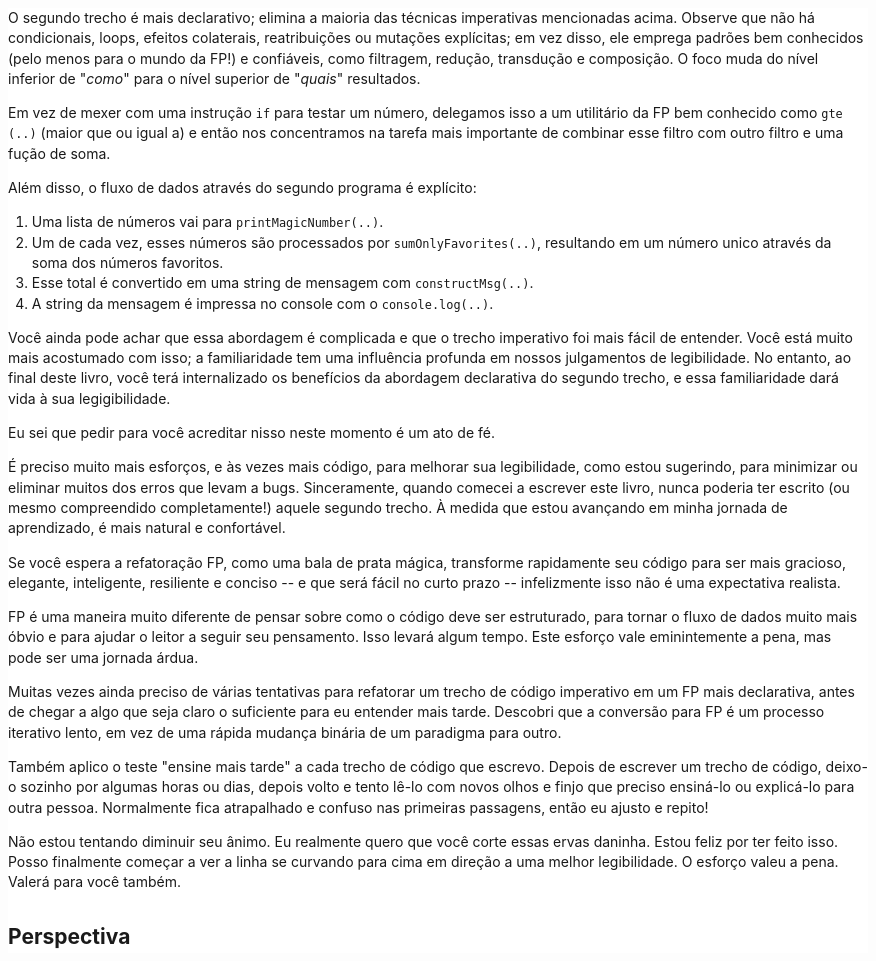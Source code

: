 O segundo trecho é mais declarativo; elimina a maioria das técnicas imperativas mencionadas acima. Observe que não há condicionais, loops, efeitos colaterais, reatribuições ou mutações explícitas; em vez disso, ele emprega padrões bem conhecidos (pelo menos para o mundo da FP!) e confiáveis, como filtragem, redução, transdução e composição. O foco muda do nível inferior de "*como*" para o nível superior de "*quais*" resultados.

Em vez de mexer com uma instrução `if` para testar um número, delegamos isso a um utilitário da FP bem conhecido como `gte(..)` (maior que ou igual a) e então nos concentramos na tarefa mais importante de combinar esse filtro com outro filtro e uma fução de soma.

Além disso, o fluxo de dados através do segundo programa é explícito:

1. Uma lista de números vai para `printMagicNumber(..)`.
2. Um de cada vez, esses números são processados por `sumOnlyFavorites(..)`, resultando em um número unico através da soma dos números favoritos.
3. Esse total é convertido em uma string de mensagem com `constructMsg(..)`.
4. A string da mensagem é impressa no console com o `console.log(..)`.

Você ainda pode achar que essa abordagem é complicada e que o trecho imperativo foi mais fácil de entender. Você está muito mais acostumado com isso; a familiaridade tem uma influência profunda em nossos julgamentos de legibilidade. No entanto, ao final deste livro, você terá internalizado os benefícios da abordagem declarativa do segundo trecho, e essa familiaridade dará vida à sua legigibilidade.

Eu sei que pedir para você acreditar nisso neste momento é um ato de fé.

É preciso muito mais esforços, e às vezes mais código, para melhorar sua legibilidade, como estou sugerindo, para minimizar ou eliminar muitos dos erros que levam a bugs. Sinceramente, quando comecei a escrever este livro, nunca poderia ter escrito (ou mesmo compreendido completamente!) aquele segundo trecho. À medida que estou avançando em minha jornada de aprendizado, é mais natural e confortável.

Se você espera a refatoração FP, como uma bala de prata mágica, transforme rapidamente seu código para ser mais gracioso, elegante, inteligente, resiliente e conciso -- e que será fácil no curto prazo -- infelizmente isso não é uma expectativa realista.

FP é uma maneira muito diferente de pensar sobre como o código deve ser estruturado, para tornar o fluxo de dados muito mais óbvio e para ajudar o leitor a seguir seu pensamento. Isso levará algum tempo. Este esforço vale eminintemente a pena, mas pode ser uma jornada árdua.

Muitas vezes ainda preciso de várias tentativas para refatorar um trecho de código imperativo em um FP mais declarativa, antes de chegar a algo que seja claro o suficiente para eu entender mais tarde. Descobri que a conversão para FP é um processo iterativo lento, em vez de uma rápida mudança binária de um paradigma para outro.

Também aplico o teste "ensine mais tarde" a cada trecho de código que escrevo. Depois de escrever um trecho de código, deixo-o sozinho por algumas horas ou dias, depois volto e tento lê-lo com novos olhos e finjo que preciso ensiná-lo ou explicá-lo para outra pessoa. Normalmente fica atrapalhado e confuso nas primeiras passagens, então eu ajusto e repito!

Não estou tentando diminuir seu ânimo. Eu realmente quero que você corte essas ervas daninha. Estou feliz por ter feito isso. Posso finalmente começar a ver a linha se curvando para cima em direção a uma melhor legibilidade. O esforço valeu a pena. Valerá para você também.

## Perspectiva
